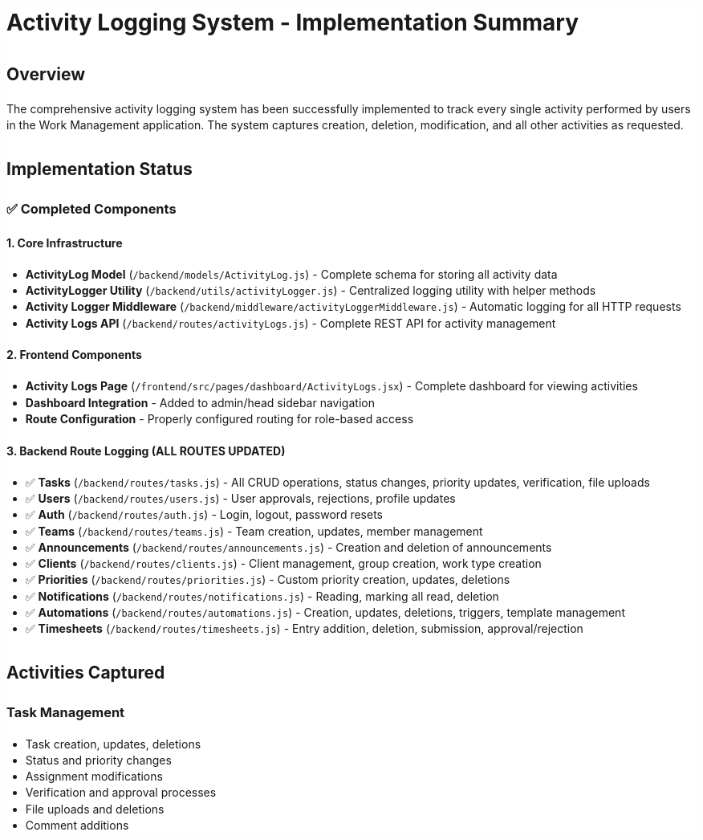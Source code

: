 # Activity Logging System - Implementation Summary

## Overview
The comprehensive activity logging system has been successfully implemented to track every single activity performed by users in the Work Management application. The system captures creation, deletion, modification, and all other activities as requested.

## Implementation Status

### ✅ Completed Components

#### 1. Core Infrastructure
- **ActivityLog Model** (`/backend/models/ActivityLog.js`) - Complete schema for storing all activity data
- **ActivityLogger Utility** (`/backend/utils/activityLogger.js`) - Centralized logging utility with helper methods
- **Activity Logger Middleware** (`/backend/middleware/activityLoggerMiddleware.js`) - Automatic logging for all HTTP requests
- **Activity Logs API** (`/backend/routes/activityLogs.js`) - Complete REST API for activity management

#### 2. Frontend Components
- **Activity Logs Page** (`/frontend/src/pages/dashboard/ActivityLogs.jsx`) - Complete dashboard for viewing activities
- **Dashboard Integration** - Added to admin/head sidebar navigation
- **Route Configuration** - Properly configured routing for role-based access

#### 3. Backend Route Logging (ALL ROUTES UPDATED)
- ✅ **Tasks** (`/backend/routes/tasks.js`) - All CRUD operations, status changes, priority updates, verification, file uploads
- ✅ **Users** (`/backend/routes/users.js`) - User approvals, rejections, profile updates
- ✅ **Auth** (`/backend/routes/auth.js`) - Login, logout, password resets
- ✅ **Teams** (`/backend/routes/teams.js`) - Team creation, updates, member management
- ✅ **Announcements** (`/backend/routes/announcements.js`) - Creation and deletion of announcements
- ✅ **Clients** (`/backend/routes/clients.js`) - Client management, group creation, work type creation
- ✅ **Priorities** (`/backend/routes/priorities.js`) - Custom priority creation, updates, deletions
- ✅ **Notifications** (`/backend/routes/notifications.js`) - Reading, marking all read, deletion
- ✅ **Automations** (`/backend/routes/automations.js`) - Creation, updates, deletions, triggers, template management
- ✅ **Timesheets** (`/backend/routes/timesheets.js`) - Entry addition, deletion, submission, approval/rejection

## Activities Captured

### Task Management
- Task creation, updates, deletions
- Status and priority changes
- Assignment modifications
- Verification and approval processes
- File uploads and deletions
- Comment additions
